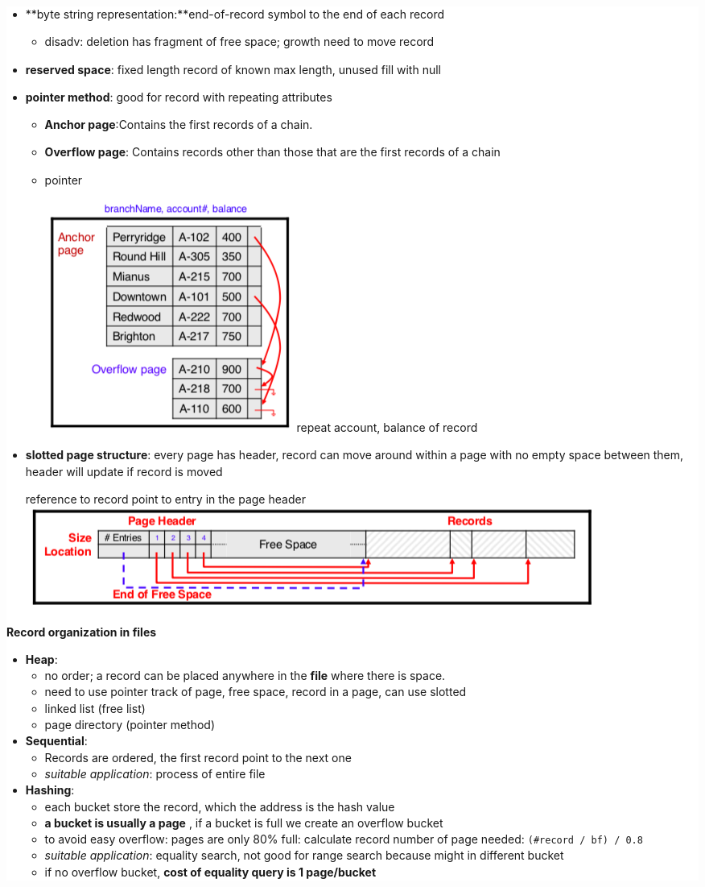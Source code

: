 - **byte string representation:**end-of-record symbol to the end of each record 

  - disadv: deletion has fragment of free space; growth need to move record 

- **reserved space**: fixed length record of known max length, unused fill with null 

- **pointer method**: good for record with repeating attributes

  -  **Anchor page**:Contains the first records of a chain.

  - **Overflow page**: Contains records other than those that are the first records of a chain

  - pointer

    ![image-20190724123701806](./assets/image-20190724123701806.png) repeat account, balance of record

- **slotted page structure**: every page has header, record can move around within a page with no empty space between them, header will update if record is moved

  reference to record point to entry in the page header ![image-20190716104724024](./assets/image-20190716104724024.png)



**Record organization in files**

- **Heap**: 
  - no order; a record can be placed anywhere in the **file** where there is space.
  - need to use pointer track of page, free space, record in a page, can use slotted
  - linked list (free list)
  - page directory (pointer method)
- **Sequential**: 
  - Records are ordered, the first record point to the next one
  - *suitable application*: process of entire file
- **Hashing**: 
  - each bucket store the record, which the address is the hash value
  - **a bucket is usually a page** , if a bucket is full we create an overflow bucket
  - to avoid easy overflow: pages are only 80% full: calculate record number of page needed: `(#record / bf) / 0.8`
  - *suitable application*: equality search, not good for range search because might in different bucket 
  - if no overflow bucket, **cost of equality query is 1 page/bucket** 

